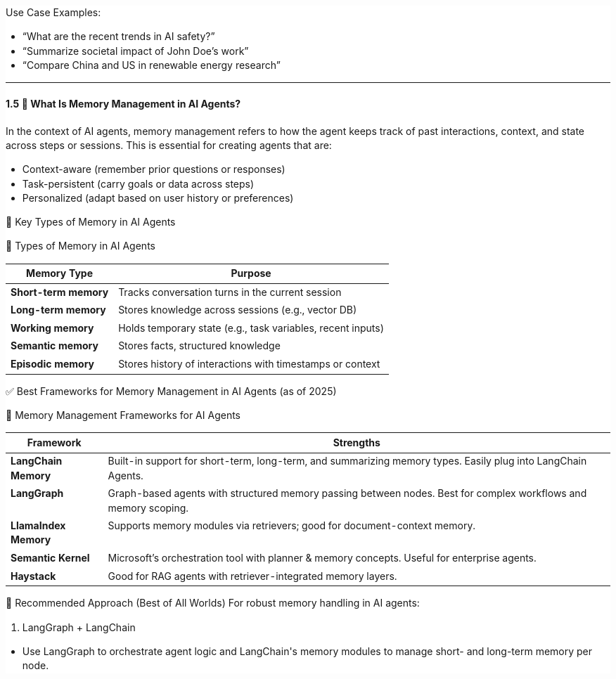 Use Case Examples:
- 	“What are the recent trends in AI safety?”
- 	“Summarize societal impact of John Doe’s work”
- 	“Compare China and US in renewable energy research”


---


####  1.5 🧠 What Is Memory Management in AI Agents?

In the context of AI agents, memory management refers to how the agent keeps track of past interactions, context, and state across steps or sessions. This is essential for creating agents that are:

- Context-aware (remember prior questions or responses)
- Task-persistent (carry goals or data across steps)
- Personalized (adapt based on user history or preferences)

🧩 Key Types of Memory in AI Agents

 🧠 Types of Memory in AI Agents

| **Memory Type**       | **Purpose**                                                       |
|------------------------|--------------------------------------------------------------------|
| **Short-term memory**  | Tracks conversation turns in the current session                  |
| **Long-term memory**   | Stores knowledge across sessions (e.g., vector DB)                |
| **Working memory**     | Holds temporary state (e.g., task variables, recent inputs)       |
| **Semantic memory**    | Stores facts, structured knowledge                                |
| **Episodic memory**    | Stores history of interactions with timestamps or context         |



✅ Best Frameworks for Memory Management in AI Agents (as of 2025)


🧰 Memory Management Frameworks for AI Agents

| **Framework**         | **Strengths**                                                                                   |
|------------------------|------------------------------------------------------------------------------------------------|
| **LangChain Memory**   | Built-in support for short-term, long-term, and summarizing memory types. Easily plug into LangChain Agents. |
| **LangGraph**          | Graph-based agents with structured memory passing between nodes. Best for complex workflows and memory scoping. |
| **LlamaIndex Memory**  | Supports memory modules via retrievers; good for document-context memory.                      |
| **Semantic Kernel**    | Microsoft’s orchestration tool with planner & memory concepts. Useful for enterprise agents.   |
| **Haystack**           | Good for RAG agents with retriever-integrated memory layers.                                   |


🔧 Recommended Approach (Best of All Worlds)
For robust memory handling in AI agents:

1. LangGraph + LangChain
- Use LangGraph to orchestrate agent logic and LangChain's memory modules to manage short- and long-term memory per node.
